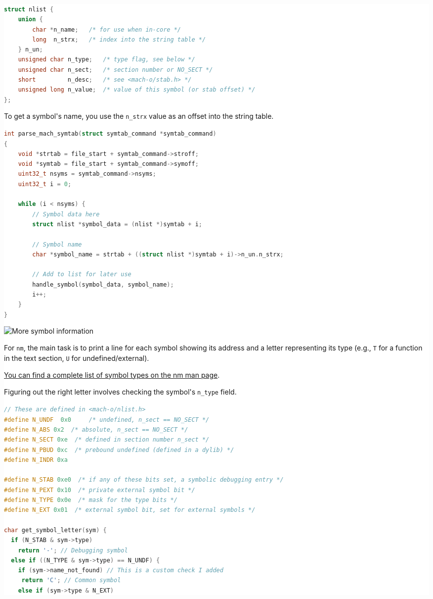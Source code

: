 ```c
struct nlist {
	union {
		char *n_name;	/* for use when in-core */
		long  n_strx;	/* index into the string table */
	} n_un;
	unsigned char n_type;	/* type flag, see below */
	unsigned char n_sect;	/* section number or NO_SECT */
	short	      n_desc;	/* see <mach-o/stab.h> */
	unsigned long n_value;	/* value of this symbol (or stab offset) */
};
```

To get a symbol's name, you use the `n_strx` value as an offset into the string table.

```c
int parse_mach_symtab(struct symtab_command *symtab_command)
{
	void *strtab = file_start + symtab_command->stroff;
	void *symtab = file_start + symtab_command->symoff;
	uint32_t nsyms = symtab_command->nsyms;
	uint32_t i = 0;

	while (i < nsyms) {
		// Symbol data here
		struct nlist *symbol_data = (nlist *)symtab + i;
		
		// Symbol name
		char *symbol_name = strtab + ((struct nlist *)symtab + i)->n_un.n_strx;
		
		// Add to list for later use
		handle_symbol(symbol_data, symbol_name);
		i++;
	}
}
```

![More symbol information](https://miro.medium.com/v2/resize:fit:1400/format:webp/1*Ib35tK7AbIyH_YPS6QhmJw.png)

For `nm`, the main task is to print a line for each symbol showing its address and a letter representing its type (e.g., `T` for a function in the text section, `U` for undefined/external).

[You can find a complete list of symbol types on the nm man page](https://linux.die.net/man/1/nm?source=post_page-----7d4fef3d7507--------------------------------).

Figuring out the right letter involves checking the symbol's `n_type` field.

```c
// These are defined in <mach-o/nlist.h>
#define	N_UNDF	0x0		/* undefined, n_sect == NO_SECT */
#define N_ABS 0x2  /* absolute, n_sect == NO_SECT */
#define N_SECT 0xe  /* defined in section number n_sect */
#define N_PBUD 0xc  /* prebound undefined (defined in a dylib) */
#define N_INDR 0xa

#define N_STAB 0xe0  /* if any of these bits set, a symbolic debugging entry */
#define N_PEXT 0x10  /* private external symbol bit */
#define N_TYPE 0x0e  /* mask for the type bits */
#define N_EXT 0x01  /* external symbol bit, set for external symbols */

char get_symbol_letter(sym) {
  if (N_STAB & sym->type)
    return '-'; // Debugging symbol
  else if ((N_TYPE & sym->type) == N_UNDF) {
    if (sym->name_not_found) // This is a custom check I added
     return 'C'; // Common symbol
    else if (sym->type & N_EXT)
```